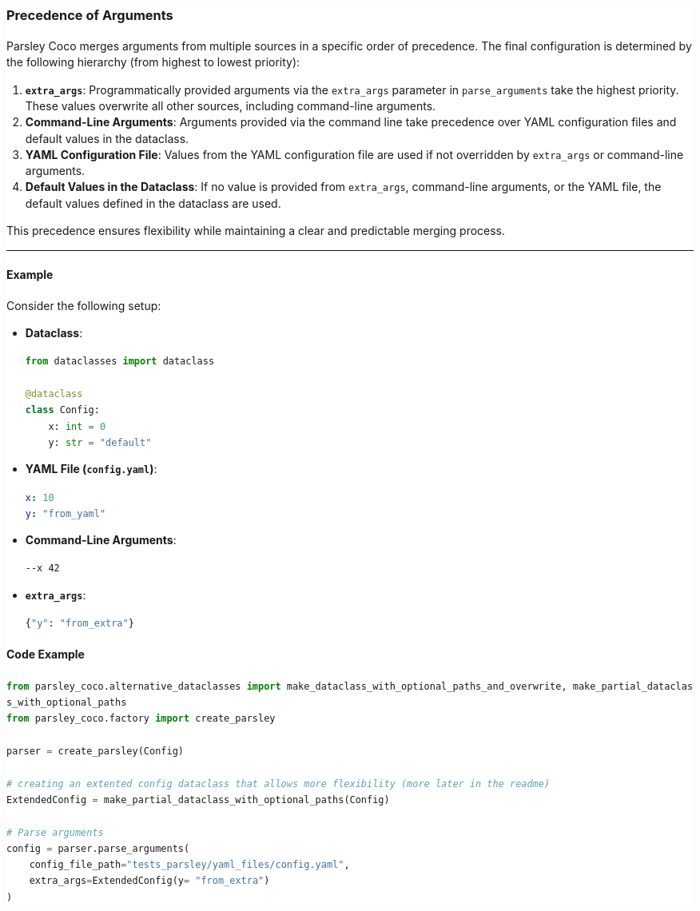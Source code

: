 
### Precedence of Arguments

Parsley Coco merges arguments from multiple sources in a specific order of precedence. The final configuration is determined by the following hierarchy (from highest to lowest priority):

1. **`extra_args`**: Programmatically provided arguments via the `extra_args` parameter in `parse_arguments` take the highest priority. These values overwrite all other sources, including command-line arguments.
2. **Command-Line Arguments**: Arguments provided via the command line take precedence over YAML configuration files and default values in the dataclass.
3. **YAML Configuration File**: Values from the YAML configuration file are used if not overridden by `extra_args` or command-line arguments.
4. **Default Values in the Dataclass**: If no value is provided from `extra_args`, command-line arguments, or the YAML file, the default values defined in the dataclass are used.

This precedence ensures flexibility while maintaining a clear and predictable merging process.

---

#### Example

Consider the following setup:

- **Dataclass**:
  ```python
  from dataclasses import dataclass

  @dataclass
  class Config:
      x: int = 0
      y: str = "default"
  ```

- **YAML File (`config.yaml`)**:
  ```yaml
  x: 10
  y: "from_yaml"
  ```

- **Command-Line Arguments**:
  ```bash
  --x 42
  ```

- **`extra_args`**:
  ```python
  {"y": "from_extra"}
  ```

#### Code Example

```python
from parsley_coco.alternative_dataclasses import make_dataclass_with_optional_paths_and_overwrite, make_partial_dataclass_with_optional_paths
from parsley_coco.factory import create_parsley

parser = create_parsley(Config)

# creating an extented config dataclass that allows more flexibility (more later in the readme)
ExtendedConfig = make_partial_dataclass_with_optional_paths(Config)

# Parse arguments
config = parser.parse_arguments(
    config_file_path="tests_parsley/yaml_files/config.yaml",
    extra_args=ExtendedConfig(y= "from_extra")
)
```
